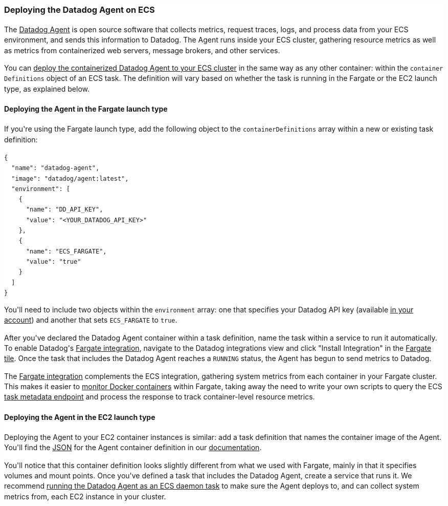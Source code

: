 ### Deploying the Datadog Agent on ECS
The [Datadog Agent][dd-agent] is open source software that collects metrics, request traces, logs, and process data from your ECS environment, and sends this information to Datadog. The Agent runs inside your ECS cluster, gathering resource metrics as well as metrics from containerized web servers, message brokers, and other services.

You can [deploy the containerized Datadog Agent to your ECS cluster][dd-agent-install] in the same way as any other container: within the `containerDefinitions` object of an ECS task. The definition will vary based on whether the task is running in the Fargate or the EC2 launch type, as explained below.

#### Deploying the Agent in the Fargate launch type
If you're using the Fargate launch type, add the following object to the `containerDefinitions` array within a new or existing task definition:

```
{
  "name": "datadog-agent",
  "image": "datadog/agent:latest",
  "environment": [
    {
      "name": "DD_API_KEY",
      "value": "<YOUR_DATADOG_API_KEY>"
    },
    {
      "name": "ECS_FARGATE",
      "value": "true"
    }
  ]
}
```

You'll need to include two objects within the `environment` array: one that specifies your Datadog API key (available [in your account][datadog-api-key]) and another that sets `ECS_FARGATE` to `true`.

After you've declared the Datadog Agent container within a task definition, name the task within a service to run it automatically. To enable Datadog's [Fargate integration][dd-fargate-integration], navigate to the Datadog integrations view and click "Install Integration" in the [Fargate tile][dd-fargate-tile]. Once the task that includes the Datadog Agent reaches a `RUNNING` status, the Agent has begun to send metrics to Datadog.

The [Fargate integration][dd-fargate-integration] complements the ECS integration, gathering system metrics from each container in your Fargate cluster. This makes it easier to [monitor Docker containers][part2-docker] within Fargate, taking away the need to write your own scripts to query the ECS [task metadata endpoint][ecs-task-metadata] and process the response to track container-level resource metrics.

#### Deploying the Agent in the EC2 launch type
Deploying the Agent to your EC2 container instances is similar: add a task definition that names the container image of the Agent. You'll find the [JSON][dd-task-ec2-json] for the Agent container definition in our [documentation][dd-task-json-doc].

You'll notice that this container definition looks slightly different from what we used with Fargate, mainly in that it specifies volumes and mount points. Once you've defined a task that includes the Datadog Agent, create a service that runs it. We recommend [running the Datadog Agent as an ECS daemon task][dd-agent-daemon] to make sure the Agent deploys to, and can collect system metrics from, each EC2 instance in your cluster.


[aws-cloudwatch-pricing]: https://aws.amazon.com/cloudwatch/pricing/
[aws-iam]: https://aws.amazon.com/iam/
[aws-lambda]: https://aws.amazon.com/lambda/
[cloudwatch-log-group]: https://docs.aws.amazon.com/AmazonCloudWatch/latest/logs/Working-with-log-groups-and-streams.html
[container-map]: /blog/container-map/
[datadog-api-key]: https://app.datadoghq.com/account/settings#api
[ddtrace-flask]: http://pypi.datadoghq.com/trace/docs/web_integrations.html#flask
[ddtrace-py]: http://pypi.datadoghq.com/trace/docs/
[ddtrace-redis]: http://pypi.datadoghq.com/trace/docs/db_integrations.html#id12
[dd-ad-check-templates]: https://docs.datadoghq.com/agent/autodiscovery/?tab=docker#setting-up-check-templates
[dd-ad-docker-labels]: https://docs.datadoghq.com/agent/autodiscovery/?tab=docker#template-source-docker-label-annotations
[dd-ad-labels-names]: https://docs.datadoghq.com/agent/autodiscovery/?tab=docker#alternate-container-identifier-labels
[dd-ad-template-vars]: https://docs.datadoghq.com/agent/autodiscovery/?tab=docker#supported-template-variables
[dd-agent]: https://docs.datadoghq.com/agent/?tab=linux
[dd-agent-daemon]: https://docs.datadoghq.com/integrations/amazon_ecs/#run-the-agent-as-a-daemon-service
[dd-agent-config-dir]: https://docs.datadoghq.com/agent/guide/agent-configuration-files/?tab=agentv6#agent-configuration-directory
[dd-agent-install]: https://docs.datadoghq.com/integrations/amazon_ecs/?tab=nodejs#metric-collection
[dd-apm-docker]: https://docs.datadoghq.com/tracing/setup/docker/?tab=java
[dd-apm-ecs-task]: https://docs.datadoghq.com/integrations/amazon_ecs/#create-an-ecs-task
[dd-apm-env]: https://docs.datadoghq.com/tracing/getting_further/first_class_dimensions/?tab=python#environment
[dd-apm-env-python]: https://docs.datadoghq.com/tracing/getting_further/first_class_dimensions/?tab=python#environment
[dd-apm-port]: https://docs.datadoghq.com/tracing/setup/docker/?tab=java#tracing-from-the-host
[dd-apm-python]: https://docs.datadoghq.com/tracing/setup/python/
[dd-apm-setup]: https://docs.datadoghq.com/tracing/setup/
[dd-apm-setup-docker]: https://docs.datadoghq.com/tracing/setup/docker/
[dd-autodiscovery]: https://docs.datadoghq.com/agent/autodiscovery/?tab=docker
[dd-aws]: https://docs.datadoghq.com/integrations/amazon_web_services/
[dd-aws-tile]: https://app.datadoghq.com/account/settings#integrations/amazon_web_services
[dd-cloudwatch]: https://docs.datadoghq.com/integrations/amazon_web_services/#permissions
[dd-cloudwatch-install]: https://docs.datadoghq.com/integrations/amazon_web_services/#installation
[dd-docker-dash]: https://app.datadoghq.com/screen/integration/52/docker---overview
[dd-docker-labels-tags]: https://docs.datadoghq.com/agent/basic_agent_usage/docker/#tagging
[dd-docker-problem]: https://www.datadoghq.com/blog/the-docker-monitoring-problem/#docker-monitoring-is-crucial
[dd-ec2]: https://www.datadoghq.com/blog/monitoring-ec2-instances-with-datadog/
[dd-ec2-dash]: https://app.datadoghq.com/screen/integration/60/aws-ec2
[dd-ecs-events]: https://docs.datadoghq.com/integrations/amazon_ecs/#events
[dd-ecs-oobd]: https://app.datadoghq.com/screen/integration/82/aws-ecs
[dd-ecs-tile]: https://app.datadoghq.com/account/settings#integrations/amazon_ecs
[dd-fargate-integration]: https://docs.datadoghq.com/integrations/ecs_fargate/
[dd-fargate-tile]: https://app.datadoghq.com/account/settings#integrations/amazon_fargate
[dd-live-containers]: https://docs.datadoghq.com/graphing/infrastructure/livecontainers/
[dd-live-containers-install]: https://docs.datadoghq.com/graphing/infrastructure/livecontainers/#installation
[dd-live-proc-docker]: https://docs.datadoghq.com/graphing/infrastructure/process/#docker-process-collection
[dd-live-processes]: https://docs.datadoghq.com/graphing/infrastructure/process/?tab=docker
[dd-live-processes-setup]: https://docs.datadoghq.com/graphing/infrastructure/process/?tab=docker#installation
[dd-logs-collection-docker]: https://docs.datadoghq.com/logs/log_collection/docker/?tab=containerinstallation
[dd-logs-collection-filter]: https://docs.datadoghq.com/logs/log_collection/docker/?tab=containerinstallation#filter-containers
[dd-logs-ecs-ec2]: https://docs.datadoghq.com/integrations/amazon_ecs/#log-collection
[dd-logs-facets]: https://docs.datadoghq.com/logs/explorer/search/#facets
[dd-logs-fargate]: https://docs.datadoghq.com/integrations/ecs_fargate/#log-collection
[dd-logs-grok-parser]: https://docs.datadoghq.com/logs/processing/processors/#grok-parser
[dd-logs-lambda-code]: https://github.com/DataDog/dd-aws-lambda-functions/blob/master/Log/lambda_function.py
[dd-logs-lambda-intro]: https://docs.datadoghq.com/integrations/amazon_web_services/#create-a-new-lambda-function
[dd-logs-lambda-code-configure]: https://docs.datadoghq.com/integrations/amazon_web_services/#provide-the-code-and-configure-the-lambda
[dd-logs-lambda-create]: https://docs.datadoghq.com/integrations/amazon_web_services/#create-a-new-lambda-function
[dd-logs-lambda-trigger]: https://docs.datadoghq.com/integrations/amazon_lambda/#log-collection
[dd-logs-parsing-rules]: https://docs.datadoghq.com/logs/processing/parsing/
[dd-logs-pipelines]: https://docs.datadoghq.com/logs/processing/pipelines/
[dd-logs-processor]: https://docs.datadoghq.com/logs/processing/processors/
[dd-logs-remapper]: https://docs.datadoghq.com/logs/processing/processors/#remapper
[dd-ecs-iam]: https://docs.datadoghq.com/integrations/amazon_ecs/#create-or-modify-your-iam-policy
[dd-ecs-integration]: https://docs.datadoghq.com/integrations/amazon_ecs/
[dd-fargate-announcement]: https://www.datadoghq.com/blog/monitor-aws-fargate/
[dd-host-map-filter]: https://docs.datadoghq.com/graphing/infrastructure/hostmap/#filter-by
[dd-services-page]: https://app.datadoghq.com/apm/services
[dd-tag-collection]: https://docs.datadoghq.com/tagging/assigning_tags/?tab=go#environment-variables
[dd-task-ec2-json]: https://docs.datadoghq.com/json/datadog-agent-ecs.json
[dd-task-json-doc]: https://docs.datadoghq.com/integrations/amazon_ecs/#aws-cli
[dd-watchdog]: https://docs.datadoghq.com/watchdog/
[docker-bind-mount]: https://docs.docker.com/storage/bind-mounts/
[docker-compose-tutorial]: https://docs.docker.com/compose/gettingstarted/
[docker-entrypoint]: https://docs.docker.com/engine/reference/builder/#entrypoint
[docker-socket]: https://docs.docker.com/engine/reference/commandline/dockerd/#daemon-socket-option
[ecs-agent-container-name]: https://hub.docker.com/r/amazon/amazon-ecs-agent/
[ecs-agent-logs]: https://docs.aws.amazon.com/AmazonECS/latest/developerguide/logs.html
[ecs-awslogs]: https://docs.aws.amazon.com/AmazonECS/latest/developerguide/using_awslogs.html
[ecs-awslogs-options]: https://docs.aws.amazon.com/AmazonECS/latest/developerguide/using_awslogs.html#create_awslogs_logdriver_options
[ecs-cloudwatch-metrics]: https://docs.aws.amazon.com/AmazonECS/latest/developerguide/cloudwatch-metrics.html
[ecs-network-mode]: https://docs.aws.amazon.com/AmazonECS/latest/developerguide/task_definition_parameters.html?shortFooter=true#network_mode
[ecs-task-def-logging]: https://docs.aws.amazon.com/AmazonECS/latest/developerguide/task_definition_parameters.html#container_definition_storage
[ecs-task-def-params]: https://docs.aws.amazon.com/AmazonECS/latest/developerguide/task_definition_parameters.html#container_definitions
[ecs-task-def-params-labels]: https://docs.aws.amazon.com/AmazonECS/latest/developerguide/task_definition_parameters.html#container_definition_labels
[ecs-task-metadata]: https://docs.aws.amazon.com/AmazonECS/latest/developerguide/task-metadata-endpoint.html
[service-map]: /blog/service-map/
[part1]: /blog/amazon-ecs-metrics
[part2]: /blog/ecs-monitoring-tools
[part2-docker]: /blog/ecs-monitoring-tools/#collecting-docker-metrics-from-fargate-containers